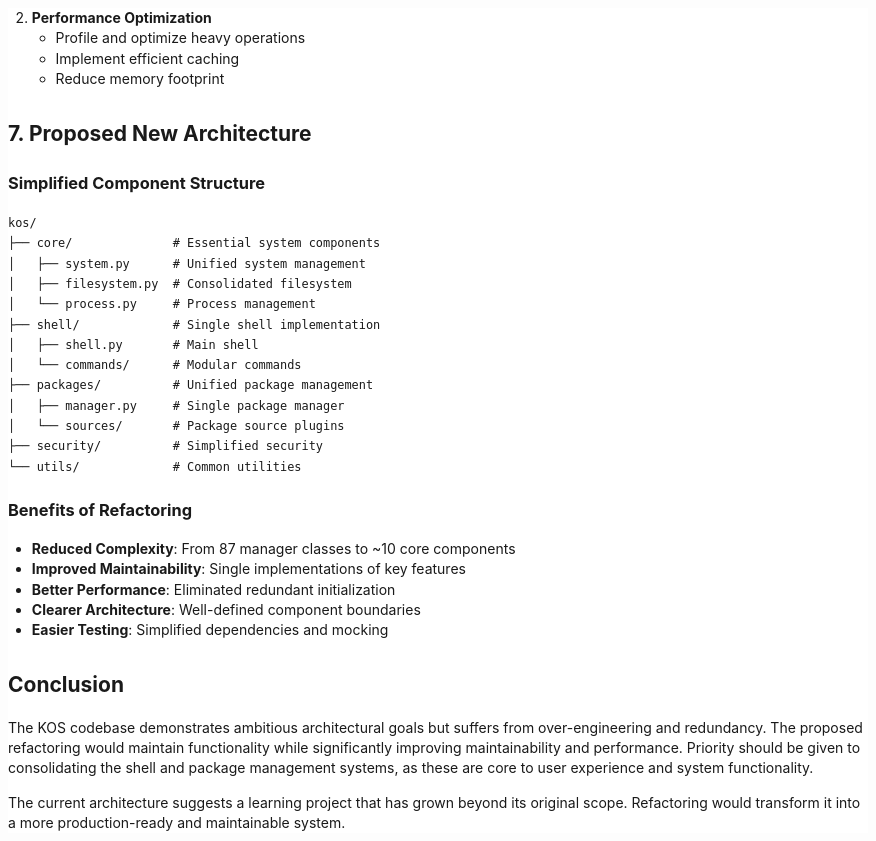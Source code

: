 2. **Performance Optimization**
   - Profile and optimize heavy operations
   - Implement efficient caching
   - Reduce memory footprint

## 7. Proposed New Architecture

### Simplified Component Structure
```
kos/
├── core/              # Essential system components
│   ├── system.py      # Unified system management
│   ├── filesystem.py  # Consolidated filesystem
│   └── process.py     # Process management
├── shell/             # Single shell implementation
│   ├── shell.py       # Main shell
│   └── commands/      # Modular commands
├── packages/          # Unified package management
│   ├── manager.py     # Single package manager
│   └── sources/       # Package source plugins
├── security/          # Simplified security
└── utils/             # Common utilities
```

### Benefits of Refactoring
- **Reduced Complexity**: From 87 manager classes to ~10 core components
- **Improved Maintainability**: Single implementations of key features
- **Better Performance**: Eliminated redundant initialization
- **Clearer Architecture**: Well-defined component boundaries
- **Easier Testing**: Simplified dependencies and mocking

## Conclusion

The KOS codebase demonstrates ambitious architectural goals but suffers from over-engineering and redundancy. The proposed refactoring would maintain functionality while significantly improving maintainability and performance. Priority should be given to consolidating the shell and package management systems, as these are core to user experience and system functionality.

The current architecture suggests a learning project that has grown beyond its original scope. Refactoring would transform it into a more production-ready and maintainable system.